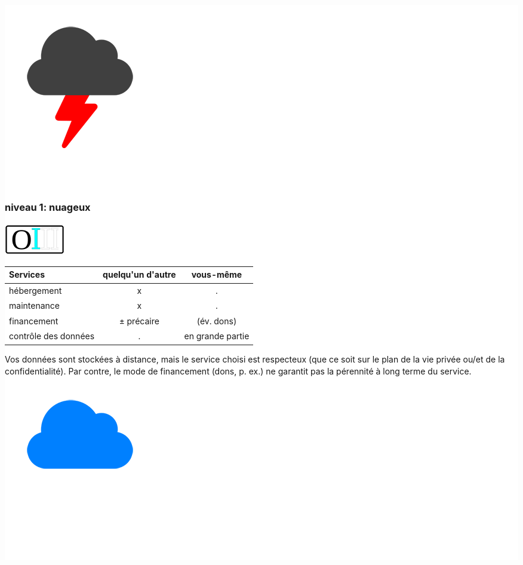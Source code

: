 ![nuage-niveau-0](img/OIII-weather-0.png)   

### niveau 1: nuageux
![capsule-niveau-1](img/OIII-capsule-mid-1.png)   

| Services | quelqu'un d'autre | vous-même |
| :------- | :---------------: | :------: |
| hébergement | x | . |
| maintenance | x | . |
| financement | ± précaire | (év. dons) |
| contrôle des données | . | en grande partie |

Vos données sont stockées à distance, mais le service choisi est respecteux (que ce soit sur le plan de la vie privée ou/et de la confidentialité). Par contre, le mode de financement (dons, p. ex.) ne garantit pas la pérennité à long terme du service.   
![nuage-niveau-1](img/OIII-weather-1.png)   
